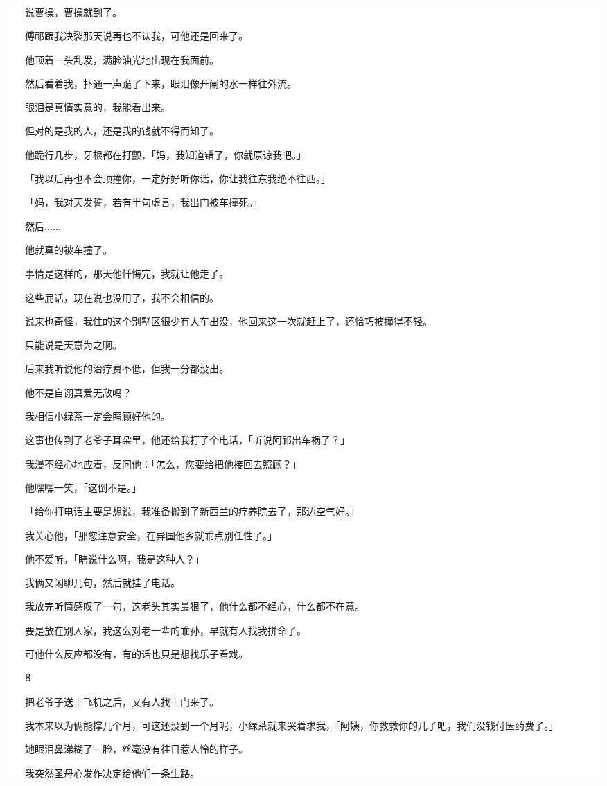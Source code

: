 &emsp;&emsp;说曹操，曹操就到了。  
  
&emsp;&emsp;傅祁跟我决裂那天说再也不认我，可他还是回来了。  
  
&emsp;&emsp;他顶着一头乱发，满脸油光地出现在我面前。  
  
&emsp;&emsp;然后看着我，扑通一声跪了下来，眼泪像开闸的水一样往外流。  
  
&emsp;&emsp;眼泪是真情实意的，我能看出来。  
  
&emsp;&emsp;但对的是我的人，还是我的钱就不得而知了。  
  
&emsp;&emsp;他跪行几步，牙根都在打颤，「妈，我知道错了，你就原谅我吧。」  
  
&emsp;&emsp;「我以后再也不会顶撞你，一定好好听你话，你让我往东我绝不往西。」  
  
&emsp;&emsp;「妈，我对天发誓，若有半句虚言，我出门被车撞死。」  
  
&emsp;&emsp;然后……  
  
&emsp;&emsp;他就真的被车撞了。  
  
&emsp;&emsp;事情是这样的，那天他忏悔完，我就让他走了。  
  
&emsp;&emsp;这些屁话，现在说也没用了，我不会相信的。  
  
&emsp;&emsp;说来也奇怪，我住的这个别墅区很少有大车出没，他回来这一次就赶上了，还恰巧被撞得不轻。  
  
&emsp;&emsp;只能说是天意为之啊。  
  
&emsp;&emsp;后来我听说他的治疗费不低，但我一分都没出。  
  
&emsp;&emsp;他不是自诩真爱无敌吗？  
  
&emsp;&emsp;我相信小绿茶一定会照顾好他的。  
  
&emsp;&emsp;这事也传到了老爷子耳朵里，他还给我打了个电话，「听说阿祁出车祸了？」  
  
&emsp;&emsp;我漫不经心地应着，反问他：「怎么，您要给把他接回去照顾？」  
  
&emsp;&emsp;他嘿嘿一笑，「这倒不是。」  
  
&emsp;&emsp;「给你打电话主要是想说，我准备搬到了新西兰的疗养院去了，那边空气好。」  
  
&emsp;&emsp;我关心他，「那您注意安全，在异国他乡就乖点别任性了。」  
  
&emsp;&emsp;他不爱听，「瞎说什么啊，我是这种人？」  
  
&emsp;&emsp;我俩又闲聊几句，然后就挂了电话。  
  
&emsp;&emsp;我放完听筒感叹了一句，这老头其实最狠了，他什么都不经心，什么都不在意。  
  
&emsp;&emsp;要是放在别人家，我这么对老一辈的乖孙，早就有人找我拼命了。  
  
&emsp;&emsp;可他什么反应都没有，有的话也只是想找乐子看戏。  
  
&emsp;&emsp;8  
  
&emsp;&emsp;把老爷子送上飞机之后，又有人找上门来了。  
  
&emsp;&emsp;我本来以为俩能撑几个月，可这还没到一个月呢，小绿茶就来哭着求我，「阿姨，你救救你的儿子吧，我们没钱付医药费了。」  
  
&emsp;&emsp;她眼泪鼻涕糊了一脸，丝毫没有往日惹人怜的样子。  
  
&emsp;&emsp;我突然圣母心发作决定给他们一条生路。  
  